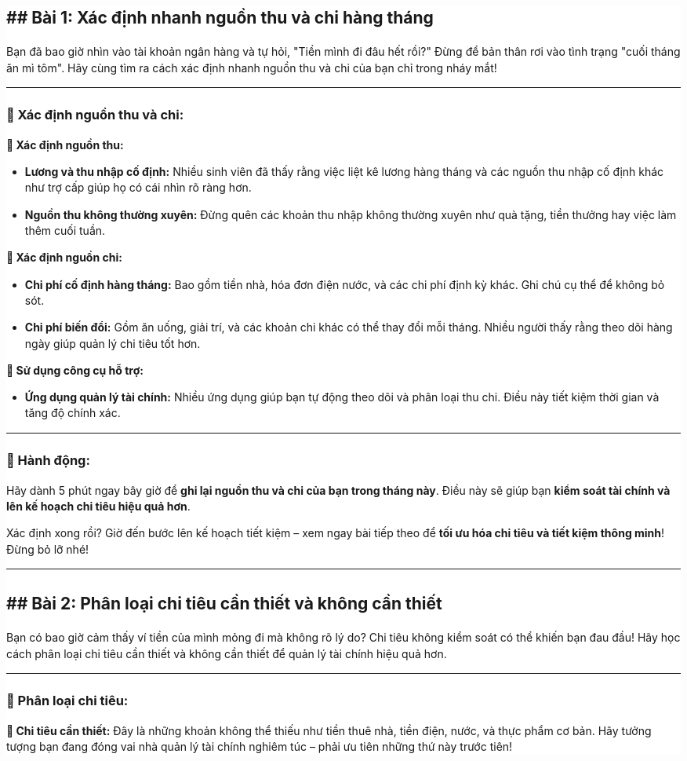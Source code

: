 ## ## Bài 1: Xác định nhanh nguồn thu và chi hàng tháng

Bạn đã bao giờ nhìn vào tài khoản ngân hàng và tự hỏi, "Tiền mình đi đâu hết rồi?" Đừng để bản thân rơi vào tình trạng "cuối tháng ăn mì tôm". Hãy cùng tìm ra cách xác định nhanh nguồn thu và chi của bạn chỉ trong nháy mắt!

---

### 📌 Xác định nguồn thu và chi:

**🔹 Xác định nguồn thu:**

- **Lương và thu nhập cố định:** Nhiều sinh viên đã thấy rằng việc liệt kê lương hàng tháng và các nguồn thu nhập cố định khác như trợ cấp giúp họ có cái nhìn rõ ràng hơn.

- **Nguồn thu không thường xuyên:** Đừng quên các khoản thu nhập không thường xuyên như quà tặng, tiền thưởng hay việc làm thêm cuối tuần.

**🔹 Xác định nguồn chi:**

- **Chi phí cố định hàng tháng:** Bao gồm tiền nhà, hóa đơn điện nước, và các chi phí định kỳ khác. Ghi chú cụ thể để không bỏ sót.

- **Chi phí biến đổi:** Gồm ăn uống, giải trí, và các khoản chi khác có thể thay đổi mỗi tháng. Nhiều người thấy rằng theo dõi hàng ngày giúp quản lý chi tiêu tốt hơn.

**🔹 Sử dụng công cụ hỗ trợ:**

- **Ứng dụng quản lý tài chính:** Nhiều ứng dụng giúp bạn tự động theo dõi và phân loại thu chi. Điều này tiết kiệm thời gian và tăng độ chính xác.

---

### 🚀 Hành động:

Hãy dành 5 phút ngay bây giờ để **ghi lại nguồn thu và chi của bạn trong tháng này**. Điều này sẽ giúp bạn **kiểm soát tài chính và lên kế hoạch chi tiêu hiệu quả hơn**.

Xác định xong rồi? Giờ đến bước lên kế hoạch tiết kiệm – xem ngay bài tiếp theo để **tối ưu hóa chi tiêu và tiết kiệm thông minh**! Đừng bỏ lỡ nhé!

---
## ## Bài 2: Phân loại chi tiêu cần thiết và không cần thiết

Bạn có bao giờ cảm thấy ví tiền của mình mỏng đi mà không rõ lý do? Chi tiêu không kiểm soát có thể khiến bạn đau đầu! Hãy học cách phân loại chi tiêu cần thiết và không cần thiết để quản lý tài chính hiệu quả hơn.

---

### 📌 Phân loại chi tiêu:

**🔹 Chi tiêu cần thiết:**
Đây là những khoản không thể thiếu như tiền thuê nhà, tiền điện, nước, và thực phẩm cơ bản. Hãy tưởng tượng bạn đang đóng vai nhà quản lý tài chính nghiêm túc – phải ưu tiên những thứ này trước tiên!
